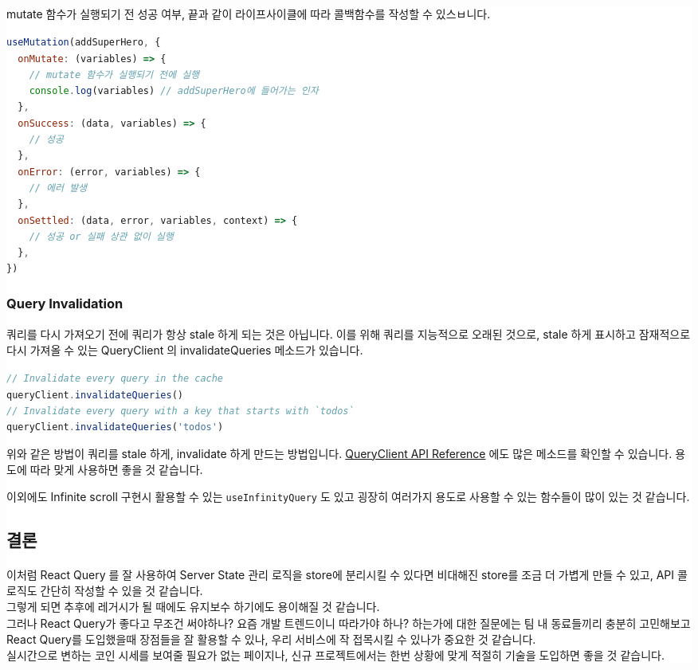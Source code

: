 mutate 함수가 실행되기 전 성공 여부, 끝과 같이 라이프사이클에 따라 콜백함수를 작성할 수 있스ㅂ니다.
```javascript
useMutation(addSuperHero, {
  onMutate: (variables) => {
    // mutate 함수가 실행되기 전에 실행
    console.log(variables) // addSuperHero에 들어가는 인자
  },
  onSuccess: (data, variables) => {
    // 성공
  },
  onError: (error, variables) => {
    // 에러 발생
  },
  onSettled: (data, error, variables, context) => {
    // 성공 or 실패 상관 없이 실행
  },
})
```

### Query Invalidation  

쿼리를 다시 가져오기 전에 쿼리가 항상 stale 하게 되는 것은 아닙니다. 이를 위해 쿼리를 지능적으로 오래된 것으로, stale 하게 표시하고 잠재적으로 다시 가져올 수 있는 QueryClient 의 invalidateQueries 메소드가 있습니다.

```javascript
// Invalidate every query in the cache
queryClient.invalidateQueries()
// Invalidate every query with a key that starts with `todos`
queryClient.invalidateQueries('todos')
```

위와 같은 방법이 쿼리를 stale 하게, invalidate 하게 만드는 방법입니다. [QueryClient API Reference](https://react-query.tanstack.com/reference/QueryClient) 에도 많은 메소드를 확인할 수 있습니다. 용도에 따라 맞게 사용하면 좋을 것 같습니다.  

이외에도 Infinite scroll 구현시 활용할 수 있는 `useInfinityQuery` 도 있고 굉장히 여러가지 용도로 사용할 수 있는 함수들이 많이 있는 것 같습니다.  


## 결론
이처럼 React Query 를 잘 사용하여 Server State 관리 로직을 store에 분리시킬 수 있다면 비대해진 store를 조금 더 가볍게 만들 수 있고, API 콜 로직도 간단히 작성할 수 있을 것 같습니다.  
그렇게 되면 추후에 레거시가 될 때에도 유지보수 하기에도 용이해질 것 같습니다.  
그러나 React Query가 좋다고 무조건 써야하나? 요즘 개발 트렌드이니 따라가야 하나? 하는가에 대한 질문에는 팀 내 동료들끼리 충분히 고민해보고 React Query를 도입했을때 장점들을 잘 활용할 수 있나, 우리 서비스에 작 접목시킬 수 있나가 중요한 것 같습니다.  
실시간으로 변하는 코인 시세를 보여줄 필요가 없는 페이지나, 신규 프로젝트에서는 한번 상황에 맞게 적절히 기술을 도입하면 좋을 것 같습니다.
